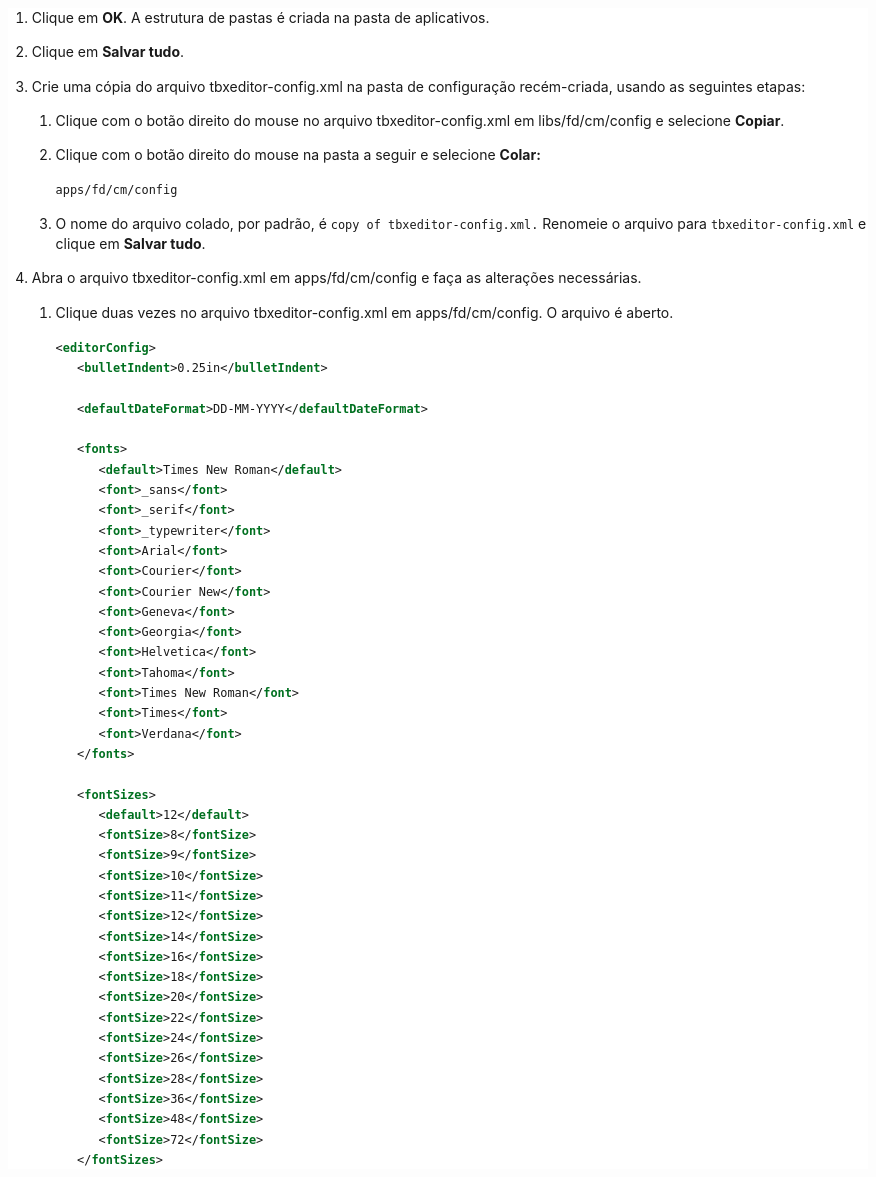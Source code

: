    1. Clique em **OK**. A estrutura de pastas é criada na pasta de aplicativos.

   1. Clique em **Salvar tudo**.

1. Crie uma cópia do arquivo tbxeditor-config.xml na pasta de configuração recém-criada, usando as seguintes etapas:

   1. Clique com o botão direito do mouse no arquivo tbxeditor-config.xml em libs/fd/cm/config e selecione **Copiar**.
   1. Clique com o botão direito do mouse na pasta a seguir e selecione **Colar:**

      `apps/fd/cm/config`

   1. O nome do arquivo colado, por padrão, é `copy of tbxeditor-config.xml.` Renomeie o arquivo para `tbxeditor-config.xml` e clique em **Salvar tudo**.

1. Abra o arquivo tbxeditor-config.xml em apps/fd/cm/config e faça as alterações necessárias.

   1. Clique duas vezes no arquivo tbxeditor-config.xml em apps/fd/cm/config. O arquivo é aberto.

      ```xml
      <editorConfig>
         <bulletIndent>0.25in</bulletIndent>
      
         <defaultDateFormat>DD-MM-YYYY</defaultDateFormat>
      
         <fonts>
            <default>Times New Roman</default>
            <font>_sans</font>
            <font>_serif</font>
            <font>_typewriter</font>
            <font>Arial</font>
            <font>Courier</font>
            <font>Courier New</font>
            <font>Geneva</font>
            <font>Georgia</font>
            <font>Helvetica</font>
            <font>Tahoma</font>
            <font>Times New Roman</font>
            <font>Times</font>
            <font>Verdana</font>
         </fonts>
      
         <fontSizes>
            <default>12</default>
            <fontSize>8</fontSize>
            <fontSize>9</fontSize>
            <fontSize>10</fontSize>
            <fontSize>11</fontSize>
            <fontSize>12</fontSize>
            <fontSize>14</fontSize>
            <fontSize>16</fontSize>
            <fontSize>18</fontSize>
            <fontSize>20</fontSize>
            <fontSize>22</fontSize>
            <fontSize>24</fontSize>
            <fontSize>26</fontSize>
            <fontSize>28</fontSize>
            <fontSize>36</fontSize>
            <fontSize>48</fontSize>
            <fontSize>72</fontSize>
         </fontSizes>
      